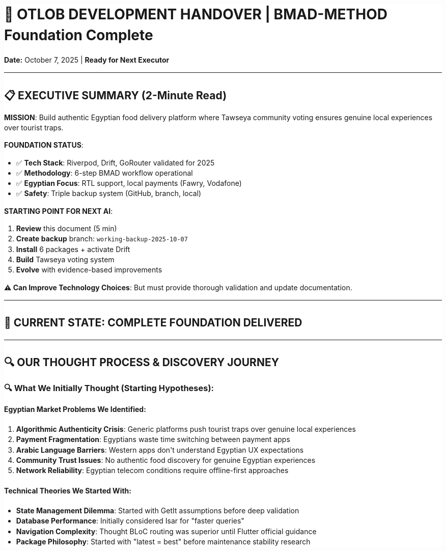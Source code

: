 # 🚀 **OTLOB DEVELOPMENT HANDOVER** | BMAD-METHOD Foundation Complete
**Date:** October 7, 2025 | **Ready for Next Executor**

---

## 📋 **EXECUTIVE SUMMARY (2-Minute Read)**

**MISSION**: Build authentic Egyptian food delivery platform where Tawseya community voting ensures genuine local experiences over tourist traps.

**FOUNDATION STATUS**:
- ✅ **Tech Stack**: Riverpod, Drift, GoRouter validated for 2025
- ✅ **Methodology**: 6-step BMAD workflow operational
- ✅ **Egyptian Focus**: RTL support, local payments (Fawry, Vodafone)
- ✅ **Safety**: Triple backup system (GitHub, branch, local)

**STARTING POINT FOR NEXT AI**:
1. **Review** this document (5 min)
2. **Create backup** branch: `working-backup-2025-10-07`
3. **Install** 6 packages + activate Drift
4. **Build** Tawseya voting system
5. **Evolve** with evidence-based improvements

**⚠️ Can Improve Technology Choices**: But must provide thorough validation and update documentation.

---

## 🎯 **CURRENT STATE: COMPLETE FOUNDATION DELIVERED**

---

## 🔍 **OUR THOUGHT PROCESS & DISCOVERY JOURNEY**

### **🔍 What We Initially Thought (Starting Hypotheses):**

#### **Egyptian Market Problems We Identified:**
1. **Algorithmic Authenticity Crisis**: Generic platforms push tourist traps over genuine local experiences
2. **Payment Fragmentation**: Egyptians waste time switching between payment apps
3. **Arabic Language Barriers**: Western apps don't understand Egyptian UX expectations
4. **Community Trust Issues**: No authentic food discovery for genuine Egyptian experiences
5. **Network Reliability**: Egyptian telecom conditions require offline-first approaches

#### **Technical Theories We Started With:**
- **State Management Dilemma**: Started with GetIt assumptions before deep validation
- **Database Performance**: Initially considered Isar for "faster queries"
- **Navigation Complexity**: Thought BLoC routing was superior until Flutter official guidance
- **Package Philosophy**: Started with "latest = best" before maintenance stability research

